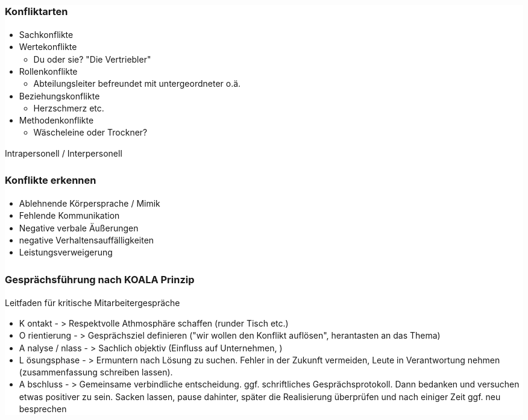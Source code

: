 ### Konfliktarten

- Sachkonflikte
- Wertekonflikte
  - Du oder sie? "Die Vertriebler"
- Rollenkonflikte
  - Abteilungsleiter befreundet mit untergeordneter o.ä.
- Beziehungskonflikte
  - Herzschmerz etc.
- Methodenkonflikte
  - Wäscheleine oder Trockner?

Intrapersonell / Interpersonell

### Konflikte erkennen

- Ablehnende Körpersprache / Mimik
- Fehlende Kommunikation
- Negative verbale Äußerungen
- negative Verhaltensauffälligkeiten
- Leistungsverweigerung

### Gesprächsführung nach KOALA Prinzip

Leitfaden für kritische Mitarbeitergespräche

- K ontakt         - > Respektvolle Athmosphäre schaffen (runder Tisch etc.)
- O rientierung    - > Gesprächsziel definieren ("wir wollen den Konflikt auflösen", herantasten an das Thema)
- A nalyse / nlass - > Sachlich objektiv (Einfluss auf Unternehmen, )
- L ösungsphase    - > Ermuntern nach Lösung zu suchen. Fehler in der Zukunft vermeiden, Leute in Verantwortung nehmen (zusammenfassung schreiben lassen).
- A bschluss       - > Gemeinsame verbindliche entscheidung. ggf. schriftliches Gesprächsprotokoll. Dann bedanken und versuchen etwas positiver zu sein. Sacken lassen, pause dahinter, später die Realisierung überprüfen und nach einiger Zeit ggf. neu besprechen  















